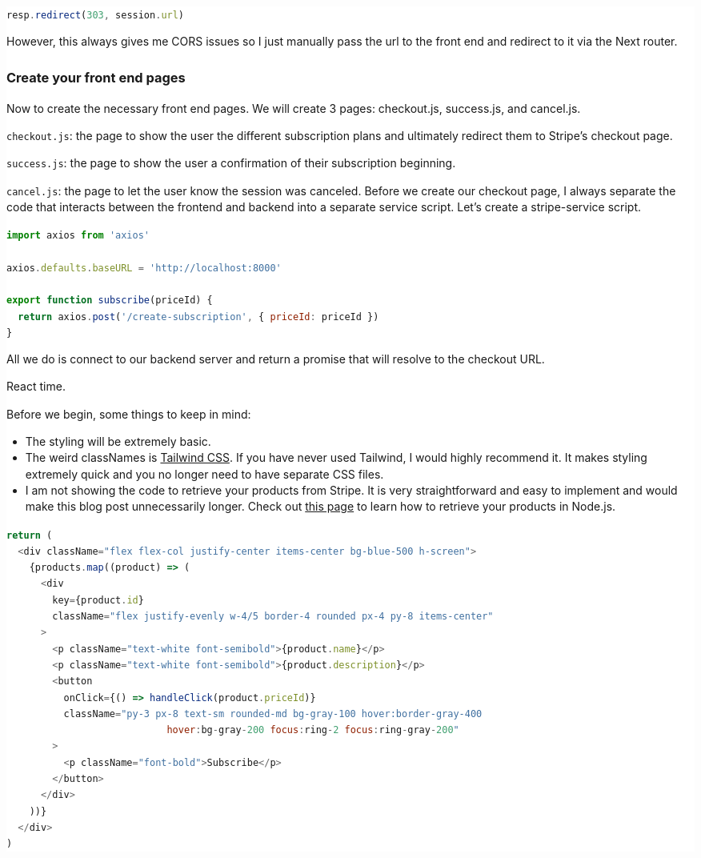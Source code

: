 ```javascript
resp.redirect(303, session.url)
```

However, this always gives me CORS issues so I just manually pass the url to the front end and redirect to it via the Next router.

### Create your front end pages

Now to create the necessary front end pages. We will create 3 pages: checkout.js, success.js, and cancel.js.

`checkout.js`: the page to show the user the different subscription plans and ultimately redirect them to Stripe’s checkout page.

`success.js`: the page to show the user a confirmation of their subscription beginning.

`cancel.js`: the page to let the user know the session was canceled.
Before we create our checkout page, I always separate the code that interacts between the frontend and backend into a separate service script. Let’s create a stripe-service script.

```javascript
import axios from 'axios'

axios.defaults.baseURL = 'http://localhost:8000'

export function subscribe(priceId) {
  return axios.post('/create-subscription', { priceId: priceId })
}
```

All we do is connect to our backend server and return a promise that will resolve to the checkout URL.

React time.

Before we begin, some things to keep in mind:

- The styling will be extremely basic.
- The weird classNames is [Tailwind CSS](https://tailwindcss.com). If you have never used Tailwind, I would highly recommend it. It makes styling extremely quick and you no longer need to have separate CSS files.
- I am not showing the code to retrieve your products from Stripe. It is very straightforward and easy to implement and would make this blog post unnecessarily longer. Check out [this page](https://stripe.com/docs/api/products/list?lang=node) to learn how to retrieve your products in Node.js.

```javascript
return (
  <div className="flex flex-col justify-center items-center bg-blue-500 h-screen">
    {products.map((product) => (
      <div
        key={product.id}
        className="flex justify-evenly w-4/5 border-4 rounded px-4 py-8 items-center"
      >
        <p className="text-white font-semibold">{product.name}</p>
        <p className="text-white font-semibold">{product.description}</p>
        <button
          onClick={() => handleClick(product.priceId)}
          className="py-3 px-8 text-sm rounded-md bg-gray-100 hover:border-gray-400 
                            hover:bg-gray-200 focus:ring-2 focus:ring-gray-200"
        >
          <p className="font-bold">Subscribe</p>
        </button>
      </div>
    ))}
  </div>
)
```
